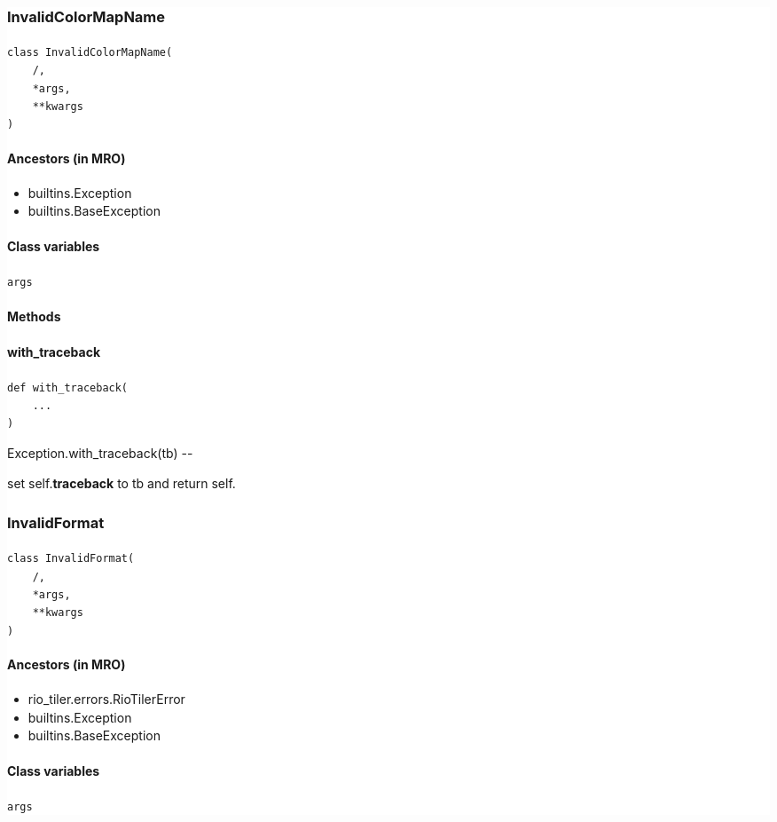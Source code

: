 ### InvalidColorMapName

```python3
class InvalidColorMapName(
    /,
    *args,
    **kwargs
)
```

#### Ancestors (in MRO)

* builtins.Exception
* builtins.BaseException

#### Class variables

```python3
args
```

#### Methods

    
#### with_traceback

```python3
def with_traceback(
    ...
)
```

    
Exception.with_traceback(tb) --

set self.__traceback__ to tb and return self.

### InvalidFormat

```python3
class InvalidFormat(
    /,
    *args,
    **kwargs
)
```

#### Ancestors (in MRO)

* rio_tiler.errors.RioTilerError
* builtins.Exception
* builtins.BaseException

#### Class variables

```python3
args
```
